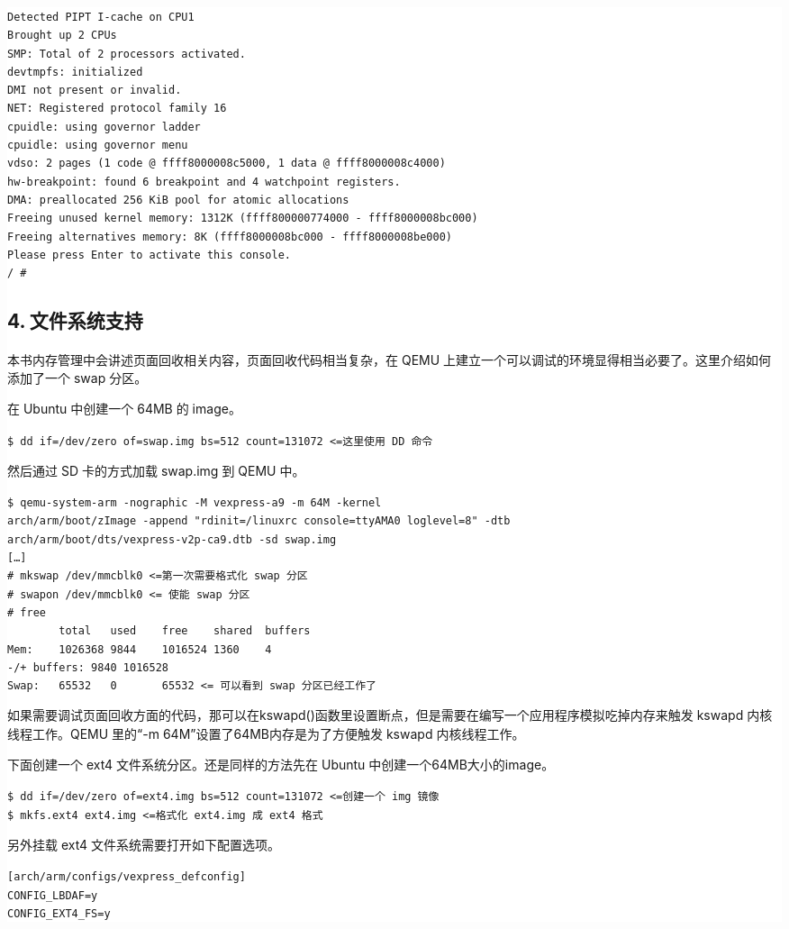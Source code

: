 ```
Detected PIPT I-cache on CPU1
Brought up 2 CPUs
SMP: Total of 2 processors activated.
devtmpfs: initialized
DMI not present or invalid.
NET: Registered protocol family 16
cpuidle: using governor ladder
cpuidle: using governor menu
vdso: 2 pages (1 code @ ffff8000008c5000, 1 data @ ffff8000008c4000)
hw-breakpoint: found 6 breakpoint and 4 watchpoint registers.
DMA: preallocated 256 KiB pool for atomic allocations
Freeing unused kernel memory: 1312K (ffff800000774000 - ffff8000008bc000)
Freeing alternatives memory: 8K (ffff8000008bc000 - ffff8000008be000)
Please press Enter to activate this console.
/ #
```

## 4. 文件系统支持

本书内存管理中会讲述页面回收相关内容，页面回收代码相当复杂，在 QEMU 上建立一个可以调试的环境显得相当必要了。这里介绍如何添加了一个 swap 分区。

在 Ubuntu 中创建一个 64MB 的 image。

```
$ dd if=/dev/zero of=swap.img bs=512 count=131072 <=这里使用 DD 命令
```

然后通过 SD 卡的方式加载 swap.img 到 QEMU 中。

```
$ qemu-system-arm -nographic -M vexpress-a9 -m 64M -kernel
arch/arm/boot/zImage -append "rdinit=/linuxrc console=ttyAMA0 loglevel=8" -dtb
arch/arm/boot/dts/vexpress-v2p-ca9.dtb -sd swap.img
[…]
# mkswap /dev/mmcblk0 <=第一次需要格式化 swap 分区
# swapon /dev/mmcblk0 <= 使能 swap 分区
# free
        total   used    free    shared  buffers
Mem:    1026368 9844    1016524 1360    4
-/+ buffers: 9840 1016528
Swap:   65532   0       65532 <= 可以看到 swap 分区已经工作了
```

如果需要调试页面回收方面的代码，那可以在kswapd()函数里设置断点，但是需要在编写一个应用程序模拟吃掉内存来触发 kswapd 内核线程工作。QEMU 里的“\-m 64M”设置了64MB内存是为了方便触发 kswapd 内核线程工作。

下面创建一个 ext4 文件系统分区。还是同样的方法先在 Ubuntu 中创建一个64MB大小的image。

```
$ dd if=/dev/zero of=ext4.img bs=512 count=131072 <=创建一个 img 镜像
$ mkfs.ext4 ext4.img <=格式化 ext4.img 成 ext4 格式
```

另外挂载 ext4 文件系统需要打开如下配置选项。

```
[arch/arm/configs/vexpress_defconfig]
CONFIG_LBDAF=y
CONFIG_EXT4_FS=y
```
